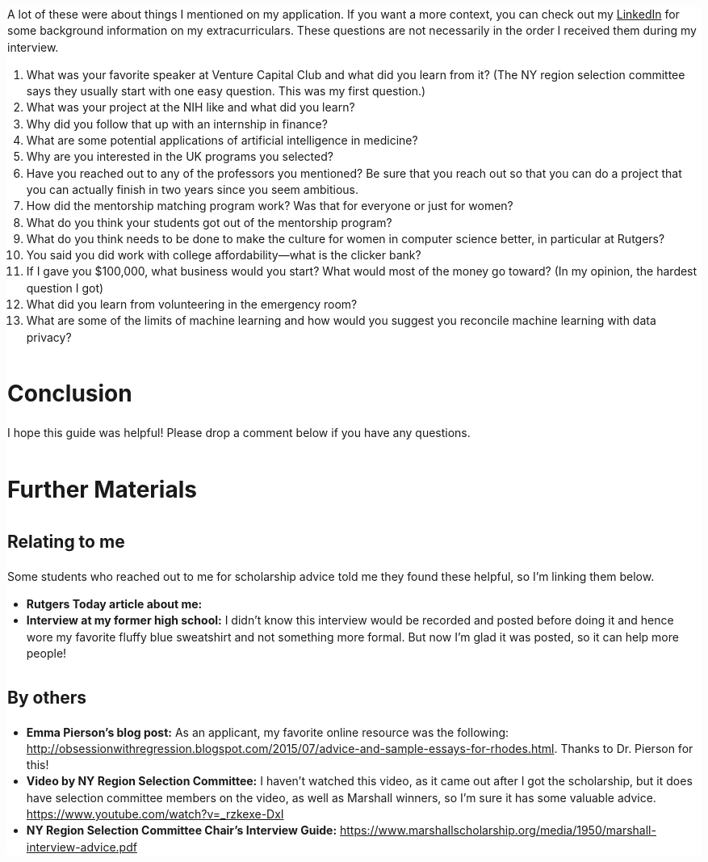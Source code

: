 A lot of these were about things I mentioned on my application. If you want a more context, you can check out my [LinkedIn](https://www.linkedin.com/in/maya-ravichandran/) for some background information on my extracurriculars. These questions are not necessarily in the order I received them during my interview.

1. What was your favorite speaker at Venture Capital Club and what did you learn from it? (The NY region selection committee says they usually start with one easy question. This was my first question.)
2. What was your project at the NIH like and what did you learn?
3. Why did you follow that up with an internship in finance?
4. What are some potential applications of artificial intelligence in medicine?
5. Why are you interested in the UK programs you selected?
6. Have you reached out to any of the professors you mentioned? Be sure that you reach out so that you can do a project that you can actually finish in two years since you seem ambitious.
7. How did the mentorship matching program work? Was that for everyone or just for women?
8. What do you think your students got out of the mentorship program?
9. What do you think needs to be done to make the culture for women in computer science better, in particular at Rutgers?
10. You said you did work with college affordability—what is the clicker bank?
11. If I gave you $100,000, what business would you start? What would most of the money go toward? (In my opinion, the hardest question I got) 
12. What did you learn from volunteering in the emergency room?
13. What are some of the limits of machine learning and how would you suggest you reconcile machine learning with data privacy?

# Conclusion

I hope this guide was helpful! Please drop a comment below if you have any questions.

# Further Materials

## Relating to me

Some students who reached out to me for scholarship advice told me they found these helpful, so I’m linking them below.

- **Rutgers Today article about me:**
- **Interview at my former high school:** I didn’t know this interview would be recorded and posted before doing it and hence wore my favorite fluffy blue sweatshirt and not something more formal. But now I’m glad it was posted, so it can help more people!

## By others

- **Emma Pierson’s blog post:** As an applicant, my favorite online resource was the following: http://obsessionwithregression.blogspot.com/2015/07/advice-and-sample-essays-for-rhodes.html. Thanks to Dr. Pierson for this!
- **Video by NY Region Selection Committee:** I haven’t watched this video, as it came out after I got the scholarship, but it does have selection committee members on the video, as well as Marshall winners, so I’m sure it has some valuable advice. https://www.youtube.com/watch?v=_rzkexe-DxI
- **NY Region Selection Committee Chair’s Interview Guide:** https://www.marshallscholarship.org/media/1950/marshall-interview-advice.pdf